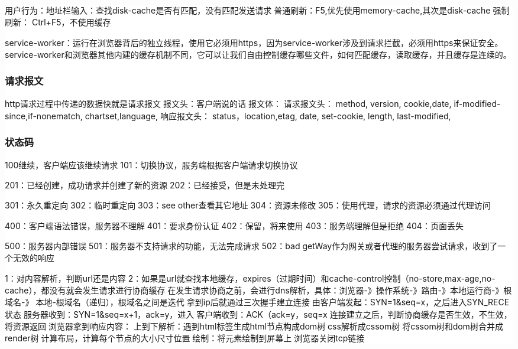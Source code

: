 用户行为：地址栏输入：查找disk-cache是否有匹配，没有匹配发送请求
        普通刷新：F5,优先使用memory-cache,其次是disk-cache
        强制刷新： Ctrl+F5，不使用缓存

service-worker：运行在浏览器背后的独立线程，使用它必须用https，因为service-worker涉及到请求拦截，必须用https来保证安全。service-worker和浏览器其他内建的缓存机制不同，它可以让我们自由控制缓存哪些文件，如何匹配缓存，读取缓存，并且缓存是连续的。

### 请求报文
http请求过程中传递的数据快就是请求报文
报文头：客户端说的话
报文体：
请求报文头：
method,  version,  cookie,date, if-modified-since,if-nonematch, chartset,language,
响应报文头：
status，location,etag, date, set-cookie, length, last-modified,
### 状态码
100继续，客户端应该继续请求
101：切换协议，服务端根据客户端请求切换协议

201：已经创建，成功请求并创建了新的资源
202：已经接受，但是未处理完

301：永久重定向
302：临时重定向
303：see other查看其它地址
304：资源未修改
305：使用代理，请求的资源必须通过代理访问

400：客户端语法错误，服务器不理解
401：要求身份认证
402：保留，将来使用
403：服务端理解但是拒绝
404：页面丢失

500：服务器内部错误
501：服务器不支持请求的功能，无法完成请求
502：bad getWay作为网关或者代理的服务器尝试请求，收到了一个无效的响应









1：对内容解析，判断url还是内容
2：如果是url就查找本地缓存，expires（过期时间）和cache-control控制（no-store,max-age,no-cache），都没有就会发生请求进行协商缓存
在发生请求协商之前，会进行dns解析，具体：浏览器-》操作系统-》路由-》本地运行商-》根域名-》 本地-根域名（递归），根域名之间是迭代
拿到ip后就通过三次握手建立连接
  由客户端发起：SYN=1&seq=x，之后进入SYN_RECE状态
  服务器收到：SYN=1&seq=x+1，ack=y，进入
  客户端收到：ACK（ack=y，seq=x
连接建立之后，判断协商缓存是否生效，不生效，将资源返回
浏览器拿到响应内容：
上到下解析：遇到html标签生成html节点构成dom树
          css解析成cssom树
          将cssom树和dom树合并成render树
          计算布局，计算每个节点的大小尺寸位置
          绘制：将元素绘制到屏幕上
浏览器关闭tcp链接
